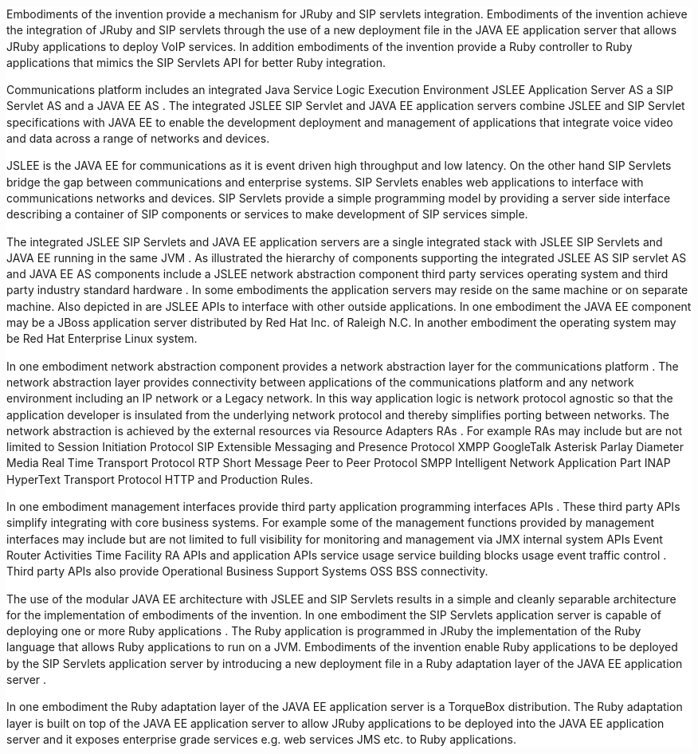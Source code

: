 Embodiments of the invention provide a mechanism for JRuby and SIP servlets integration. Embodiments of the invention achieve the integration of JRuby and SIP servlets through the use of a new deployment file in the JAVA EE application server that allows JRuby applications to deploy VoIP services. In addition embodiments of the invention provide a Ruby controller to Ruby applications that mimics the SIP Servlets API for better Ruby integration.

Communications platform includes an integrated Java Service Logic Execution Environment JSLEE Application Server AS a SIP Servlet AS and a JAVA EE AS . The integrated JSLEE SIP Servlet and JAVA EE application servers combine JSLEE and SIP Servlet specifications with JAVA EE to enable the development deployment and management of applications that integrate voice video and data across a range of networks and devices.

JSLEE is the JAVA EE for communications as it is event driven high throughput and low latency. On the other hand SIP Servlets bridge the gap between communications and enterprise systems. SIP Servlets enables web applications to interface with communications networks and devices. SIP Servlets provide a simple programming model by providing a server side interface describing a container of SIP components or services to make development of SIP services simple.

The integrated JSLEE SIP Servlets and JAVA EE application servers are a single integrated stack with JSLEE SIP Servlets and JAVA EE running in the same JVM . As illustrated the hierarchy of components supporting the integrated JSLEE AS SIP servlet AS and JAVA EE AS components include a JSLEE network abstraction component third party services operating system and third party industry standard hardware . In some embodiments the application servers may reside on the same machine or on separate machine. Also depicted in are JSLEE APIs to interface with other outside applications. In one embodiment the JAVA EE component may be a JBoss application server distributed by Red Hat Inc. of Raleigh N.C. In another embodiment the operating system may be Red Hat Enterprise Linux system.

In one embodiment network abstraction component provides a network abstraction layer for the communications platform . The network abstraction layer provides connectivity between applications of the communications platform and any network environment including an IP network or a Legacy network. In this way application logic is network protocol agnostic so that the application developer is insulated from the underlying network protocol and thereby simplifies porting between networks. The network abstraction is achieved by the external resources via Resource Adapters RAs . For example RAs may include but are not limited to Session Initiation Protocol SIP Extensible Messaging and Presence Protocol XMPP GoogleTalk Asterisk Parlay Diameter Media Real Time Transport Protocol RTP Short Message Peer to Peer Protocol SMPP Intelligent Network Application Part INAP HyperText Transport Protocol HTTP and Production Rules.

In one embodiment management interfaces provide third party application programming interfaces APIs . These third party APIs simplify integrating with core business systems. For example some of the management functions provided by management interfaces may include but are not limited to full visibility for monitoring and management via JMX internal system APIs Event Router Activities Time Facility RA APIs and application APIs service usage service building blocks usage event traffic control . Third party APIs also provide Operational Business Support Systems OSS BSS connectivity.

The use of the modular JAVA EE architecture with JSLEE and SIP Servlets results in a simple and cleanly separable architecture for the implementation of embodiments of the invention. In one embodiment the SIP Servlets application server is capable of deploying one or more Ruby applications . The Ruby application is programmed in JRuby the implementation of the Ruby language that allows Ruby applications to run on a JVM. Embodiments of the invention enable Ruby applications to be deployed by the SIP Servlets application server by introducing a new deployment file in a Ruby adaptation layer of the JAVA EE application server .

In one embodiment the Ruby adaptation layer of the JAVA EE application server is a TorqueBox distribution. The Ruby adaptation layer is built on top of the JAVA EE application server to allow JRuby applications to be deployed into the JAVA EE application server and it exposes enterprise grade services e.g. web services JMS etc. to Ruby applications.
